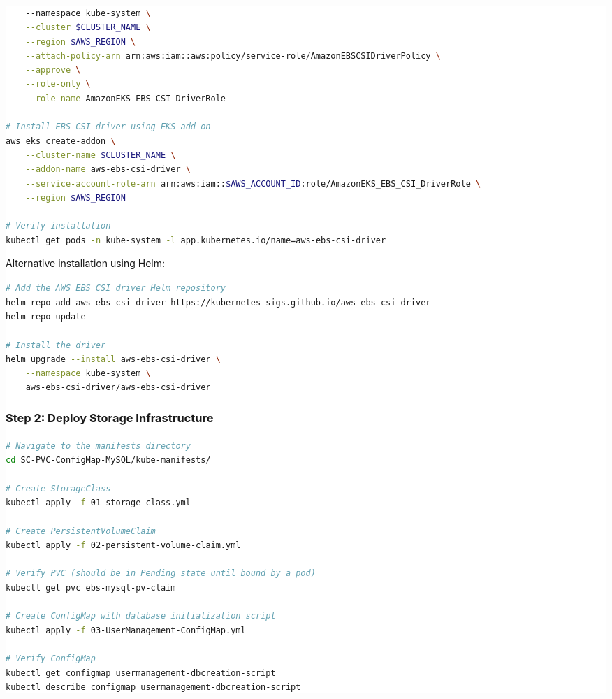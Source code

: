 ```bash
    --namespace kube-system \
    --cluster $CLUSTER_NAME \
    --region $AWS_REGION \
    --attach-policy-arn arn:aws:iam::aws:policy/service-role/AmazonEBSCSIDriverPolicy \
    --approve \
    --role-only \
    --role-name AmazonEKS_EBS_CSI_DriverRole

# Install EBS CSI driver using EKS add-on
aws eks create-addon \
    --cluster-name $CLUSTER_NAME \
    --addon-name aws-ebs-csi-driver \
    --service-account-role-arn arn:aws:iam::$AWS_ACCOUNT_ID:role/AmazonEKS_EBS_CSI_DriverRole \
    --region $AWS_REGION

# Verify installation
kubectl get pods -n kube-system -l app.kubernetes.io/name=aws-ebs-csi-driver
```

Alternative installation using Helm:

```bash
# Add the AWS EBS CSI driver Helm repository
helm repo add aws-ebs-csi-driver https://kubernetes-sigs.github.io/aws-ebs-csi-driver
helm repo update

# Install the driver
helm upgrade --install aws-ebs-csi-driver \
    --namespace kube-system \
    aws-ebs-csi-driver/aws-ebs-csi-driver
```

### Step 2: Deploy Storage Infrastructure

```bash
# Navigate to the manifests directory
cd SC-PVC-ConfigMap-MySQL/kube-manifests/

# Create StorageClass
kubectl apply -f 01-storage-class.yml

# Create PersistentVolumeClaim
kubectl apply -f 02-persistent-volume-claim.yml

# Verify PVC (should be in Pending state until bound by a pod)
kubectl get pvc ebs-mysql-pv-claim

# Create ConfigMap with database initialization script
kubectl apply -f 03-UserManagement-ConfigMap.yml

# Verify ConfigMap
kubectl get configmap usermanagement-dbcreation-script
kubectl describe configmap usermanagement-dbcreation-script
```
